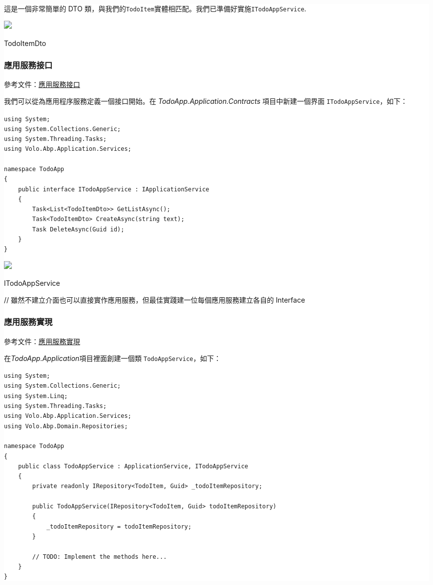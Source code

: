 這是一個非常簡單的 DTO 類，與我們的`TodoItem`實體相匹配。我們已準備好實施`ITodoAppService`.

![](https://dotblogsfile.blob.core.windows.net/user/御星幻/bd1a5116-2353-47cb-988a-bbb78058c450/1626748382.png)

TodoItemDto

### 應用服務接口

參考文件：[應用服務接口](https://docs.abp.io/zh-Hans/abp/latest/Tutorials/Todo/Index?UI=NG&DB=EF#application-service-interface)

我們可以從為應用程序服務定義一個接口開始。在 *TodoApp.Application.Contracts* 項目中新建一個界面 `ITodoAppService`，如下：

```
using System;
using System.Collections.Generic;
using System.Threading.Tasks;
using Volo.Abp.Application.Services;

namespace TodoApp
{
    public interface ITodoAppService : IApplicationService
    {
        Task<List<TodoItemDto>> GetListAsync();
        Task<TodoItemDto> CreateAsync(string text);
        Task DeleteAsync(Guid id);
    }
}
```

![](https://dotblogsfile.blob.core.windows.net/user/御星幻/bd1a5116-2353-47cb-988a-bbb78058c450/1626748518.png)

ITodoAppService

// 雖然不建立介面也可以直接實作應用服務，但最佳實踐建一位每個應用服務建立各自的 Interface

### 應用服務實現

參考文件：[應用服務實現](https://docs.abp.io/zh-Hans/abp/latest/Tutorials/Todo/Index?UI=NG&DB=EF#application-service-implementation)

在*TodoApp.Application*項目裡面創建一個類 `TodoAppService`，如下：

```
using System;
using System.Collections.Generic;
using System.Linq;
using System.Threading.Tasks;
using Volo.Abp.Application.Services;
using Volo.Abp.Domain.Repositories;

namespace TodoApp
{
    public class TodoAppService : ApplicationService, ITodoAppService
    {
        private readonly IRepository<TodoItem, Guid> _todoItemRepository;

        public TodoAppService(IRepository<TodoItem, Guid> todoItemRepository)
        {
            _todoItemRepository = todoItemRepository;
        }

        // TODO: Implement the methods here...
    }
}
```
